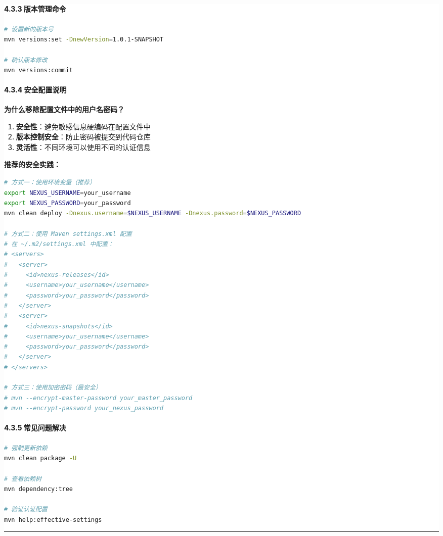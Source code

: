 #### 4.3.3 版本管理命令

```bash
# 设置新的版本号
mvn versions:set -DnewVersion=1.0.1-SNAPSHOT

# 确认版本修改
mvn versions:commit
```

#### 4.3.4 安全配置说明

**为什么移除配置文件中的用户名密码？**

1. **安全性**：避免敏感信息硬编码在配置文件中
2. **版本控制安全**：防止密码被提交到代码仓库
3. **灵活性**：不同环境可以使用不同的认证信息

**推荐的安全实践：**

```bash
# 方式一：使用环境变量（推荐）
export NEXUS_USERNAME=your_username
export NEXUS_PASSWORD=your_password
mvn clean deploy -Dnexus.username=$NEXUS_USERNAME -Dnexus.password=$NEXUS_PASSWORD

# 方式二：使用 Maven settings.xml 配置
# 在 ~/.m2/settings.xml 中配置：
# <servers>
#   <server>
#     <id>nexus-releases</id>
#     <username>your_username</username>
#     <password>your_password</password>
#   </server>
#   <server>
#     <id>nexus-snapshots</id>
#     <username>your_username</username>
#     <password>your_password</password>
#   </server>
# </servers>

# 方式三：使用加密密码（最安全）
# mvn --encrypt-master-password your_master_password
# mvn --encrypt-password your_nexus_password
```

#### 4.3.5 常见问题解决

```bash
# 强制更新依赖
mvn clean package -U

# 查看依赖树
mvn dependency:tree

# 验证认证配置
mvn help:effective-settings
```

---